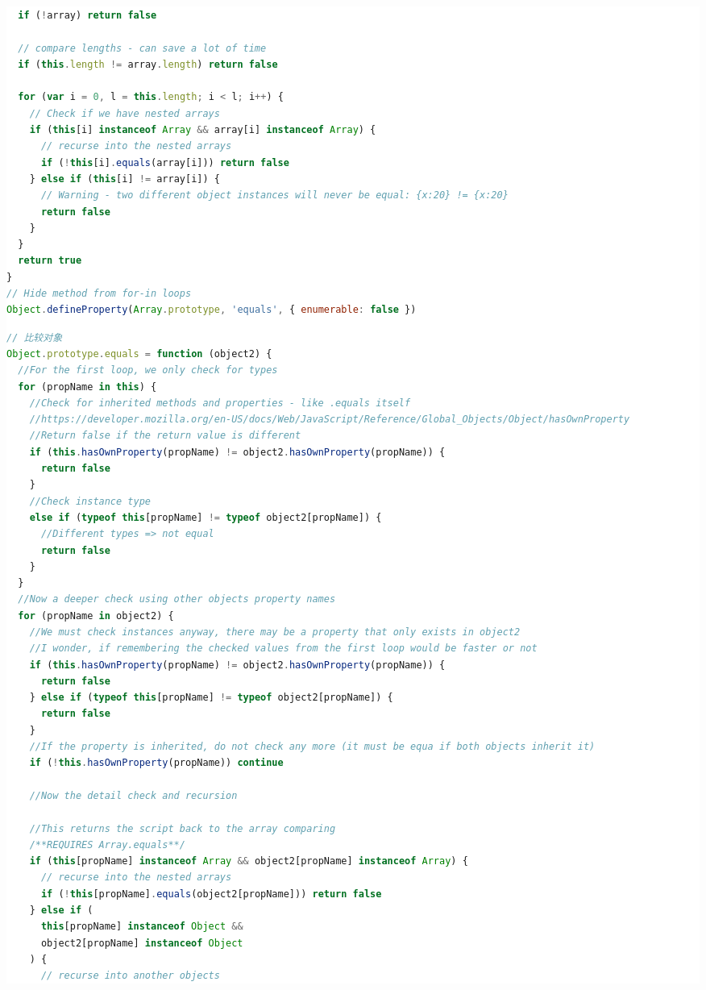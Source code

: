 ```js
  if (!array) return false

  // compare lengths - can save a lot of time
  if (this.length != array.length) return false

  for (var i = 0, l = this.length; i < l; i++) {
    // Check if we have nested arrays
    if (this[i] instanceof Array && array[i] instanceof Array) {
      // recurse into the nested arrays
      if (!this[i].equals(array[i])) return false
    } else if (this[i] != array[i]) {
      // Warning - two different object instances will never be equal: {x:20} != {x:20}
      return false
    }
  }
  return true
}
// Hide method from for-in loops
Object.defineProperty(Array.prototype, 'equals', { enumerable: false })
```

```js
// 比较对象
Object.prototype.equals = function (object2) {
  //For the first loop, we only check for types
  for (propName in this) {
    //Check for inherited methods and properties - like .equals itself
    //https://developer.mozilla.org/en-US/docs/Web/JavaScript/Reference/Global_Objects/Object/hasOwnProperty
    //Return false if the return value is different
    if (this.hasOwnProperty(propName) != object2.hasOwnProperty(propName)) {
      return false
    }
    //Check instance type
    else if (typeof this[propName] != typeof object2[propName]) {
      //Different types => not equal
      return false
    }
  }
  //Now a deeper check using other objects property names
  for (propName in object2) {
    //We must check instances anyway, there may be a property that only exists in object2
    //I wonder, if remembering the checked values from the first loop would be faster or not
    if (this.hasOwnProperty(propName) != object2.hasOwnProperty(propName)) {
      return false
    } else if (typeof this[propName] != typeof object2[propName]) {
      return false
    }
    //If the property is inherited, do not check any more (it must be equa if both objects inherit it)
    if (!this.hasOwnProperty(propName)) continue

    //Now the detail check and recursion

    //This returns the script back to the array comparing
    /**REQUIRES Array.equals**/
    if (this[propName] instanceof Array && object2[propName] instanceof Array) {
      // recurse into the nested arrays
      if (!this[propName].equals(object2[propName])) return false
    } else if (
      this[propName] instanceof Object &&
      object2[propName] instanceof Object
    ) {
      // recurse into another objects
```